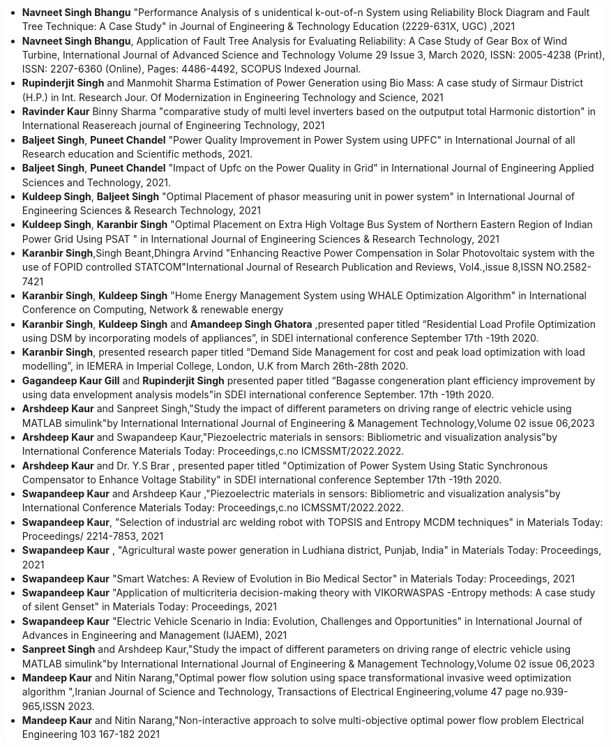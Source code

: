 - **Navneet Singh Bhangu** "Performance Analysis of s unidentical k-out-of-n System using Reliability Block Diagram and Fault Tree Technique: A Case Study" in Journal of Engineering & Technology Education (2229-631X, UGC) ,2021
- **Navneet Singh Bhangu**,   Application of Fault Tree Analysis for Evaluating Reliability: A Case Study of Gear Box of Wind Turbine, International Journal of Advanced Science and Technology Volume 29 Issue 3, March 2020, ISSN: 2005-4238 (Print), ISSN: 2207-6360 (Online), Pages: 4486-4492, SCOPUS Indexed Journal.
- **Rupinderjit Singh** and Manmohit Sharma Estimation of Power Generation using Bio Mass: A case study of Sirmaur District (H.P.) in Int. Research Jour. Of Modernization in Engineering Technology and Science, 2021
- **Ravinder Kaur** Binny Sharma "comparative study of multi level inverters based on the outputput total Harmonic distortion" in International Reasereach journal of Engineering Technology, 2021
- **Baljeet Singh**, **Puneet Chandel** "Power Quality Improvement in Power System using UPFC" in International Journal of all Research education and Scientific methods, 2021.
- **Baljeet Singh**, **Puneet Chandel** "Impact of Upfc on the
Power Quality in Grid" in International Journal of
Engineering Applied Sciences and Technology, 2021.
- **Kuldeep Singh**, **Baljeet Singh** "Optimal Placement of phasor measuring unit in power system" in International Journal of Engineering Sciences & Research Technology, 2021
- **Kuldeep Singh**, **Karanbir Singh** "Optimal Placement on Extra High Voltage Bus System of Northern Eastern Region of Indian Power Grid Using PSAT " in International Journal of Engineering Sciences & Research Technology, 2021
- **Karanbir Singh**,Singh Beant,Dhingra Arvind "Enhancing Reactive Power Compensation in Solar Photovoltaic system with the use of FOPID controlled STATCOM"International Journal of Research Publication and Reviews, Vol4.,issue 8,ISSN NO.2582-7421
- **Karanbir Singh**, **Kuldeep Singh** "Home Energy Management System using WHALE Optimization Algorithm" in International Conference on Computing, Network & renewable energy
- **Karanbir Singh**, **Kuldeep Singh** and **Amandeep Singh Ghatora** ,presented paper titled “Residential Load Profile Optimization using DSM by incorporating models of appliances”, in SDEI international conference September 17th -19th 2020.
- **Karanbir Singh**, presented research paper titled  “Demand Side Management for cost and peak load optimization with load modelling”, in IEMERA in Imperial College, London, U.K from  March 26th-28th 2020.
- **Gagandeep Kaur Gill** and **Rupinderjit Singh** presented paper titled “Bagasse congeneration plant efficiency improvement by using data envelopment analysis models"in SDEI international conference September. 17th -19th 2020.
- **Arshdeep Kaur** and Sanpreet Singh,"Study the impact of different parameters on driving range of electric vehicle using MATLAB simulink"by International	International Journal of Engineering & Management Technology,Volume 02 issue 06,2023	
- **Arshdeep Kaur** and Swapandeep Kaur,"Piezoelectric materials in sensors: Bibliometric and visualization analysis"by International Conference Materials Today: Proceedings,c.no ICMSSMT/2022.2022.
- **Arshdeep Kaur** and Dr. Y.S Brar , presented paper titled "Optimization of Power System Using Static Synchronous Compensator to Enhance Voltage Stability" in SDEI international conference September 17th -19th 2020.
- **Swapandeep Kaur** and Arshdeep Kaur ,"Piezoelectric materials in sensors: Bibliometric and visualization analysis"by International Conference Materials Today: Proceedings,c.no ICMSSMT/2022.2022.
- **Swapandeep Kaur**, "Selection of industrial arc welding robot with TOPSIS and Entropy MCDM techniques" in Materials Today: Proceedings/ 2214-7853, 2021
- **Swapandeep Kaur** , "Agricultural waste power generation in Ludhiana district, Punjab, India" in  Materials Today: Proceedings, 2021
- **Swapandeep Kaur** "Smart Watches: A Review
of Evolution in Bio Medical Sector" in  Materials Today: Proceedings, 2021
- **Swapandeep Kaur** "Application of multicriteria decision-making theory with VIKORWASPAS -Entropy methods: A case study of silent Genset" in  Materials Today: Proceedings, 2021
- **Swapandeep Kaur** "Electric Vehicle Scenario in India: Evolution, Challenges and Opportunities" in  International Journal of Advances in Engineering and Management (IJAEM), 2021
-  **Sanpreet Singh** and Arshdeep Kaur,"Study the impact of different parameters on driving range of electric vehicle using MATLAB simulink"by International	International Journal of Engineering & Management Technology,Volume 02 issue 06,2023
- **Mandeep Kaur** and Nitin Narang,"Optimal power flow solution using space transformational invasive weed optimization algorithm ",Iranian Journal of Science and Technology, Transactions of Electrical Engineering,volume 47 page no.939-965,ISSN 2023.
- **Mandeep Kaur** and Nitin Narang,"Non-interactive approach to solve multi-objective optimal power flow problem	Electrical Engineering	103	167-182	2021